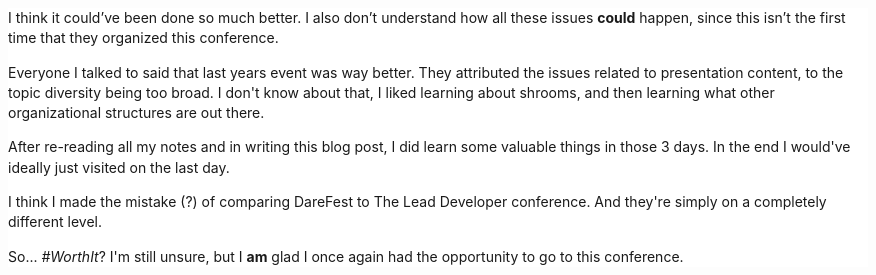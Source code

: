 I think it could’ve been done so much better. I also don’t understand how all these issues **could** happen, since this isn’t the first time that they organized this conference.

Everyone I talked to said that last years event was way better. They attributed the issues related to presentation content, to the topic diversity being too broad. I don't know about that, I liked learning about shrooms, and then learning what other organizational structures are out there.

After re-reading all my notes and in writing this blog post, I did learn some valuable things in those 3 days. In the end I would've ideally just visited on the last day.

I think I made the mistake (?) of comparing DareFest to The Lead Developer conference. And they're simply on a completely different level.

So... _#WorthIt_? I'm still unsure, but I **am** glad I once again had the opportunity to go to this conference.

